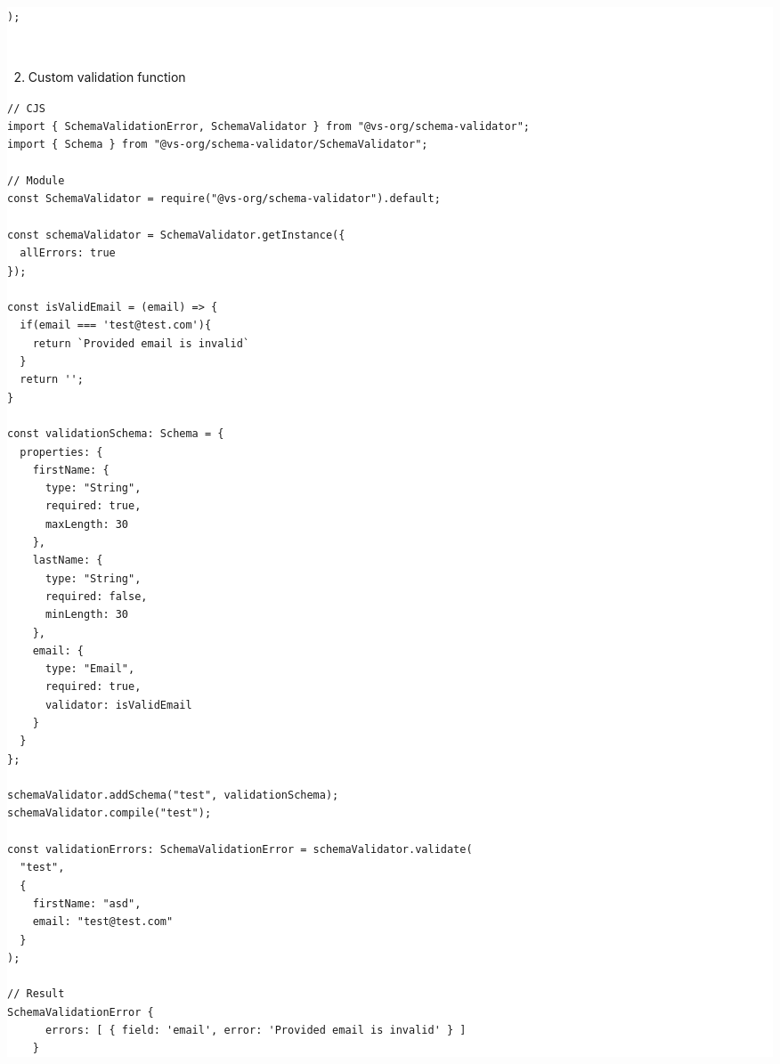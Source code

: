 ```
);
```

<br/>

2. Custom validation function

```
// CJS
import { SchemaValidationError, SchemaValidator } from "@vs-org/schema-validator";
import { Schema } from "@vs-org/schema-validator/SchemaValidator";

// Module
const SchemaValidator = require("@vs-org/schema-validator").default;

const schemaValidator = SchemaValidator.getInstance({
  allErrors: true
});

const isValidEmail = (email) => {
  if(email === 'test@test.com'){
    return `Provided email is invalid`
  }
  return '';
}

const validationSchema: Schema = {
  properties: {
    firstName: {
      type: "String",
      required: true,
      maxLength: 30
    },
    lastName: {
      type: "String",
      required: false,
      minLength: 30
    },
    email: {
      type: "Email",
      required: true,
      validator: isValidEmail
    }
  }
};

schemaValidator.addSchema("test", validationSchema);
schemaValidator.compile("test");

const validationErrors: SchemaValidationError = schemaValidator.validate(
  "test",
  {
    firstName: "asd",
    email: "test@test.com"
  }
);

// Result
SchemaValidationError {
      errors: [ { field: 'email', error: 'Provided email is invalid' } ]
    }
```
